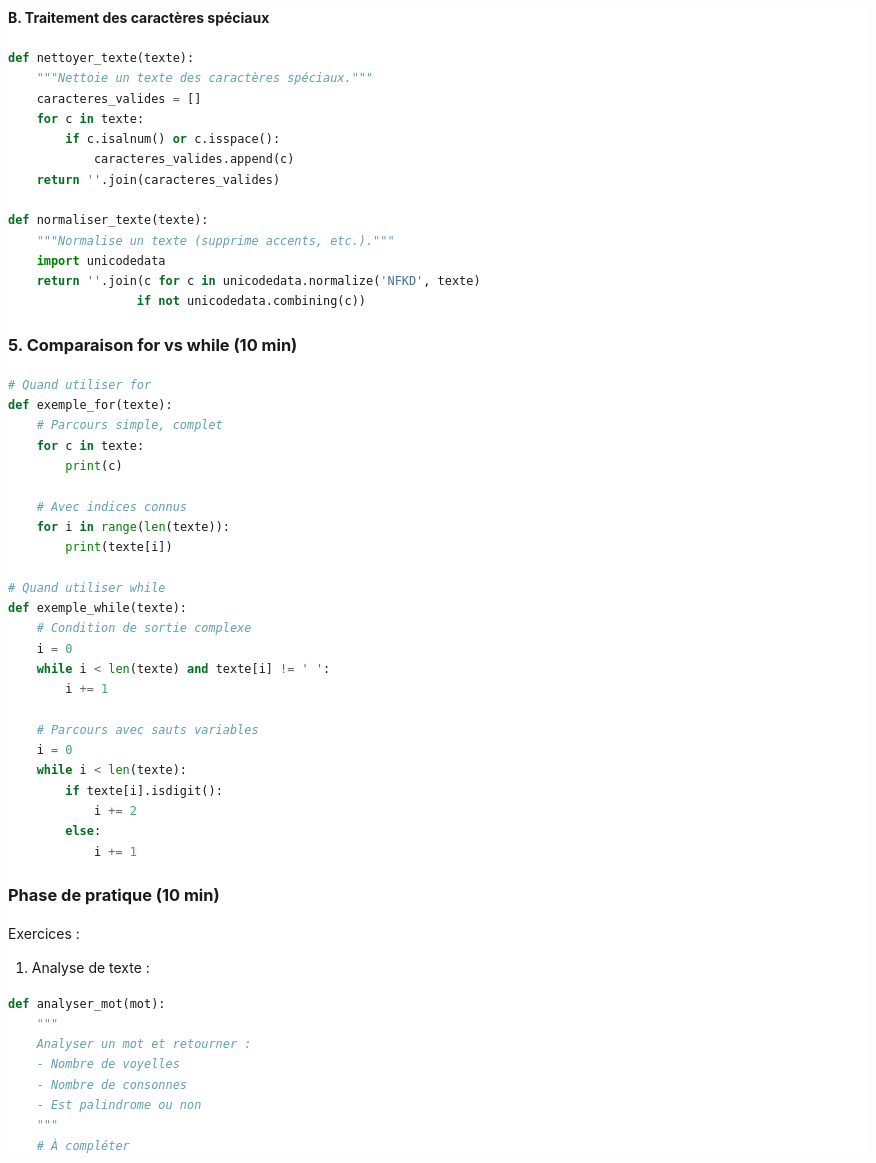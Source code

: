 
#### B. Traitement des caractères spéciaux
```python
def nettoyer_texte(texte):
    """Nettoie un texte des caractères spéciaux."""
    caracteres_valides = []
    for c in texte:
        if c.isalnum() or c.isspace():
            caracteres_valides.append(c)
    return ''.join(caracteres_valides)

def normaliser_texte(texte):
    """Normalise un texte (supprime accents, etc.)."""
    import unicodedata
    return ''.join(c for c in unicodedata.normalize('NFKD', texte)
                  if not unicodedata.combining(c))
```

### 5. Comparaison for vs while (10 min)

```python
# Quand utiliser for
def exemple_for(texte):
    # Parcours simple, complet
    for c in texte:
        print(c)
    
    # Avec indices connus
    for i in range(len(texte)):
        print(texte[i])

# Quand utiliser while
def exemple_while(texte):
    # Condition de sortie complexe
    i = 0
    while i < len(texte) and texte[i] != ' ':
        i += 1
    
    # Parcours avec sauts variables
    i = 0
    while i < len(texte):
        if texte[i].isdigit():
            i += 2
        else:
            i += 1
```

### Phase de pratique (10 min)

Exercices :

1. Analyse de texte :
```python
def analyser_mot(mot):
    """
    Analyser un mot et retourner :
    - Nombre de voyelles
    - Nombre de consonnes
    - Est palindrome ou non
    """
    # À compléter
```
